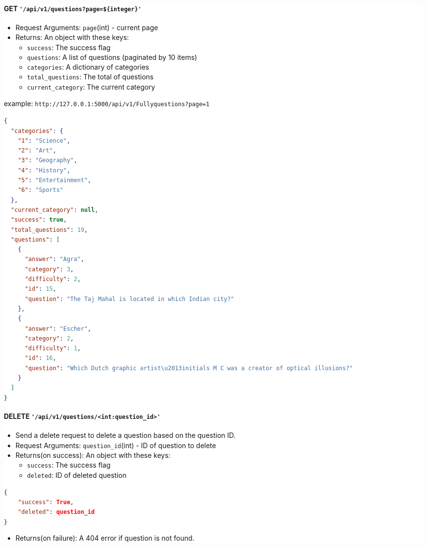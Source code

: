 #### GET `'/api/v1/questions?page=${integer}'`

- Request Arguments:
  `page`(int) -  current page
- Returns: An object with these keys:
  - `success`: The success flag
  - `questions`: A list of questions (paginated by 10 items)
  - `categories`: A dictionary of categories
  - `total_questions`: The total of questions
  - `current_category`: The current category

example: 
 `http://127.0.0.1:5000/api/v1/Fullyquestions?page=1`

```json
{
  "categories": {
    "1": "Science", 
    "2": "Art", 
    "3": "Geography", 
    "4": "History", 
    "5": "Entertainment", 
    "6": "Sports"
  }, 
  "current_category": null, 
  "success": true, 
  "total_questions": 19,
  "questions": [
    {
      "answer": "Agra", 
      "category": 3, 
      "difficulty": 2, 
      "id": 15, 
      "question": "The Taj Mahal is located in which Indian city?"
    }, 
    {
      "answer": "Escher", 
      "category": 2, 
      "difficulty": 1, 
      "id": 16, 
      "question": "Which Dutch graphic artist\u2013initials M C was a creator of optical illusions?"
    }
  ]
}
```

#### DELETE `'/api/v1/questions/<int:question_id>'`
- Send a delete request to delete a question based on the question ID.
- Request Arguments:
  `question_id`(int) -  ID of question to delete
- Returns(on success): An object with these keys:
  - `success`: The success flag
  - `deleted`: ID of deleted question
```json
{
    "success": True,
    "deleted": question_id
}
  ```
  - Returns(on failure): A 404 error if question is not found.
